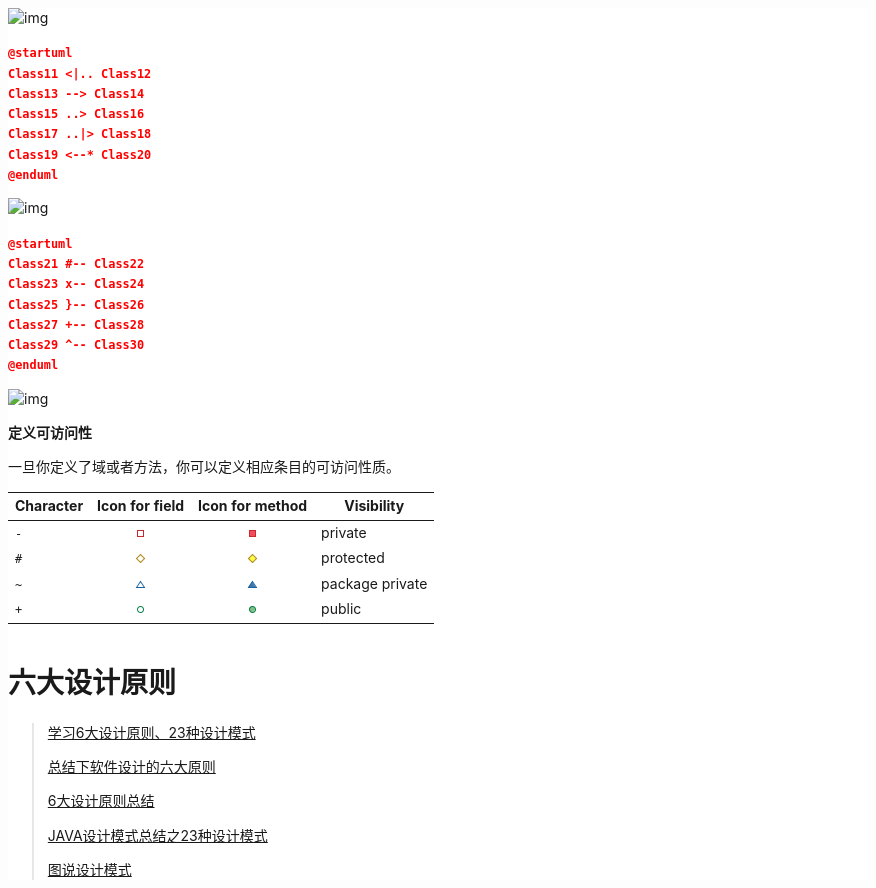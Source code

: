 ![img](https://pic.hycbook.com/i/hexo/bk_resources/java/设计模式/class-diagram-cezra8kp.webp)
```json
@startuml 
Class11 <|.. Class12 
Class13 --> Class14 
Class15 ..> Class16 
Class17 ..|> Class18 
Class19 <--* Class20 
@enduml 
```

![img](https://pic.hycbook.com/i/hexo/bk_resources/java/设计模式/class-diagram-lcgvvkpm.webp)
```json
@startuml 
Class21 #-- Class22 
Class23 x-- Class24 
Class25 }-- Class26 
Class27 +-- Class28 
Class29 ^-- Class30 
@enduml 
```

![img](https://pic.hycbook.com/i/hexo/bk_resources/java/设计模式/class-diagram-fuodhm2p.webp)


**定义可访问性**

一旦你定义了域或者方法，你可以定义相应条目的可访问性质。

| **Character** |               **Icon for field**               |               **Icon for method**               | **Visibility**  |
| ------------- | :--------------------------------------------: | :---------------------------------------------: | --------------- |
| `-`           |     ![img](res/设计模式/private-field.png)     |     ![img](res/设计模式/private-method.png)     | private         |
| `#`           |    ![img](res/设计模式/protected-field.png)    |    ![img](res/设计模式/protected-method.png)    | protected       |
| `~`           | ![img](res/设计模式/package-private-field.png) | ![img](res/设计模式/package-private-method.png) | package private |
| `+`           |     ![img](res/设计模式/public-field.png)      |     ![img](res/设计模式/public-method.png)      | public          |

# 六大设计原则

> [学习6大设计原则、23种设计模式](https://blog.csdn.net/eleanoryss/article/details/79555200)
>
> [总结下软件设计的六大原则](https://www.jianshu.com/p/e5cee091eab3)
>
> [6大设计原则总结](https://www.cnblogs.com/DI-DIAO/p/8613357.html)
>
> [JAVA设计模式总结之23种设计模式](https://www.cnblogs.com/pony1223/p/7608955.html)
>
> [图说设计模式](https://design-patterns.readthedocs.io/zh_CN/latest/index.html)
